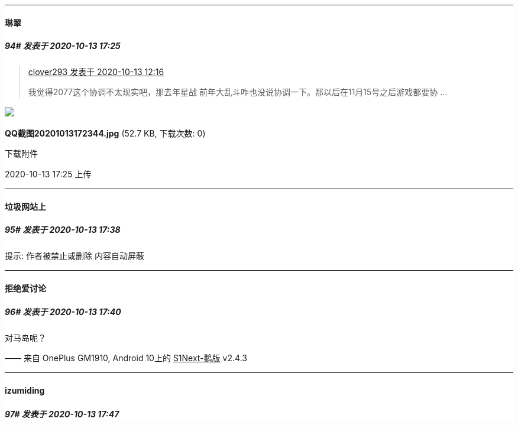 





*****

####  琳翠  
##### 94#       发表于 2020-10-13 17:25



<blockquote><a href="httphttps://bbs.saraba1st.com/2b/forum.php?mod=redirect&amp;goto=findpost&amp;pid=49037729&amp;ptid=1964921" target="_blank">clover293 发表于 2020-10-13 12:16</a>

我觉得2077这个协调不太现实吧，那去年星战 前年大乱斗咋也没说协调一下。那以后在11月15号之后游戏都要协 ...</blockquote>

<img src="https://img.saraba1st.com/forum/202010/13/172509mhpd7pe4pwl4hx4z.jpg" referrerpolicy="no-referrer">


<strong>QQ截图20201013172344.jpg</strong> (52.7 KB, 下载次数: 0)

下载附件

2020-10-13 17:25 上传












*****

####  垃圾网站上  
##### 95#       发表于 2020-10-13 17:38

提示: 作者被禁止或删除 内容自动屏蔽



*****

####  拒绝爱讨论  
##### 96#       发表于 2020-10-13 17:40




对马岛呢？

—— 来自 OnePlus GM1910, Android 10上的 [S1Next-鹅版](https://github.com/ykrank/S1-Next/releases) v2.4.3







*****

####  izumiding  
##### 97#       发表于 2020-10-13 17:47
